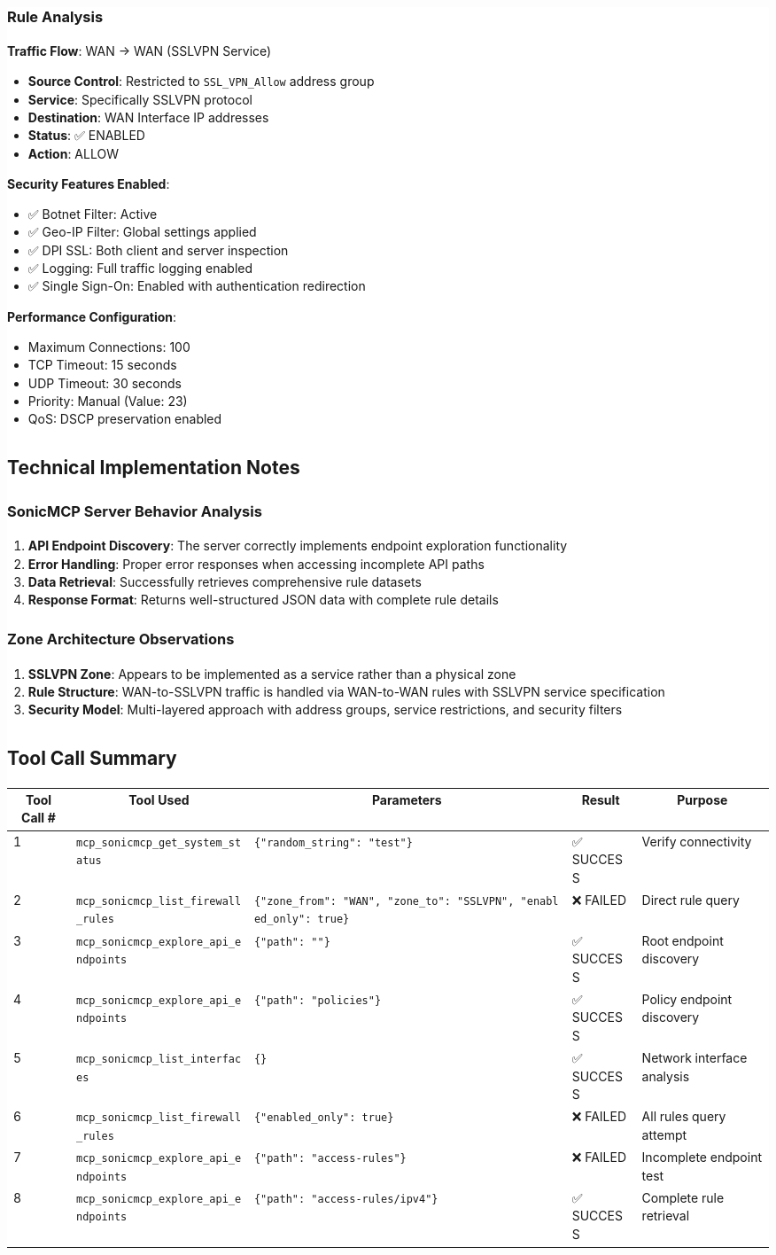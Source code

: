### Rule Analysis

**Traffic Flow**: WAN → WAN (SSLVPN Service)
- **Source Control**: Restricted to `SSL_VPN_Allow` address group
- **Service**: Specifically SSLVPN protocol
- **Destination**: WAN Interface IP addresses
- **Status**: ✅ ENABLED
- **Action**: ALLOW

**Security Features Enabled**:
- ✅ Botnet Filter: Active
- ✅ Geo-IP Filter: Global settings applied
- ✅ DPI SSL: Both client and server inspection
- ✅ Logging: Full traffic logging enabled
- ✅ Single Sign-On: Enabled with authentication redirection

**Performance Configuration**:
- Maximum Connections: 100
- TCP Timeout: 15 seconds
- UDP Timeout: 30 seconds
- Priority: Manual (Value: 23)
- QoS: DSCP preservation enabled

## Technical Implementation Notes

### SonicMCP Server Behavior Analysis

1. **API Endpoint Discovery**: The server correctly implements endpoint exploration functionality
2. **Error Handling**: Proper error responses when accessing incomplete API paths
3. **Data Retrieval**: Successfully retrieves comprehensive rule datasets
4. **Response Format**: Returns well-structured JSON data with complete rule details

### Zone Architecture Observations

1. **SSLVPN Zone**: Appears to be implemented as a service rather than a physical zone
2. **Rule Structure**: WAN-to-SSLVPN traffic is handled via WAN-to-WAN rules with SSLVPN service specification
3. **Security Model**: Multi-layered approach with address groups, service restrictions, and security filters

## Tool Call Summary

| Tool Call # | Tool Used | Parameters | Result | Purpose |
|-------------|-----------|------------|---------|---------|
| 1 | `mcp_sonicmcp_get_system_status` | `{"random_string": "test"}` | ✅ SUCCESS | Verify connectivity |
| 2 | `mcp_sonicmcp_list_firewall_rules` | `{"zone_from": "WAN", "zone_to": "SSLVPN", "enabled_only": true}` | ❌ FAILED | Direct rule query |
| 3 | `mcp_sonicmcp_explore_api_endpoints` | `{"path": ""}` | ✅ SUCCESS | Root endpoint discovery |
| 4 | `mcp_sonicmcp_explore_api_endpoints` | `{"path": "policies"}` | ✅ SUCCESS | Policy endpoint discovery |
| 5 | `mcp_sonicmcp_list_interfaces` | `{}` | ✅ SUCCESS | Network interface analysis |
| 6 | `mcp_sonicmcp_list_firewall_rules` | `{"enabled_only": true}` | ❌ FAILED | All rules query attempt |
| 7 | `mcp_sonicmcp_explore_api_endpoints` | `{"path": "access-rules"}` | ❌ FAILED | Incomplete endpoint test |
| 8 | `mcp_sonicmcp_explore_api_endpoints` | `{"path": "access-rules/ipv4"}` | ✅ SUCCESS | Complete rule retrieval |
